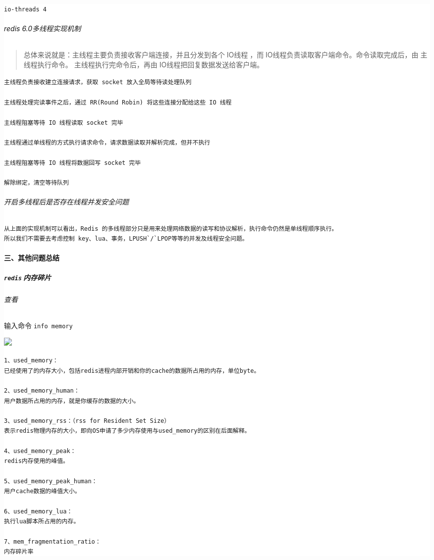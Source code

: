 ~~~shell
io-threads 4
~~~

###### redis 6.0多线程实现机制

> 总体来说就是：主线程主要负责接收客户端连接，并且分发到各个 IO线程 ，而 IO线程负责读取客户端命令。命令读取完成后，由 主线程执行命令。 主线程执行完命令后，再由 IO线程把回复数据发送给客户端。

~~~
主线程负责接收建立连接请求，获取 socket 放入全局等待读处理队列

主线程处理完读事件之后，通过 RR(Round Robin) 将这些连接分配给这些 IO 线程

主线程阻塞等待 IO 线程读取 socket 完毕

主线程通过单线程的方式执行请求命令，请求数据读取并解析完成，但并不执行

主线程阻塞等待 IO 线程将数据回写 socket 完毕

解除绑定，清空等待队列
~~~

###### 开启多线程后是否存在线程并发安全问题

~~~
从上面的实现机制可以看出，Redis 的多线程部分只是用来处理网络数据的读写和协议解析，执行命令仍然是单线程顺序执行。
所以我们不需要去考虑控制 key、lua、事务，LPUSH`/`LPOP等等的并发及线程安全问题。
~~~



#### 三、其他问题总结

##### `redis` 内存碎片

###### 查看

输入命令 `info memory`

![](https://github.com/No8LaVine/MyCode/blob/master/images/redis1.png)

~~~shell
1、used_memory：
已经使用了的内存大小，包括redis进程内部开销和你的cache的数据所占用的内存，单位byte。

2、used_memory_human：
用户数据所占用的内存，就是你缓存的数据的大小。

3、used_memory_rss：（rss for Resident Set Size）
表示redis物理内存的大小，即向OS申请了多少内存使用与used_memory的区别在后面解释。

4、used_memory_peak：
redis内存使用的峰值。

5、used_memory_peak_human：
用户cache数据的峰值大小。

6、used_memory_lua：
执行lua脚本所占用的内存。

7、mem_fragmentation_ratio：
内存碎片率
~~~
